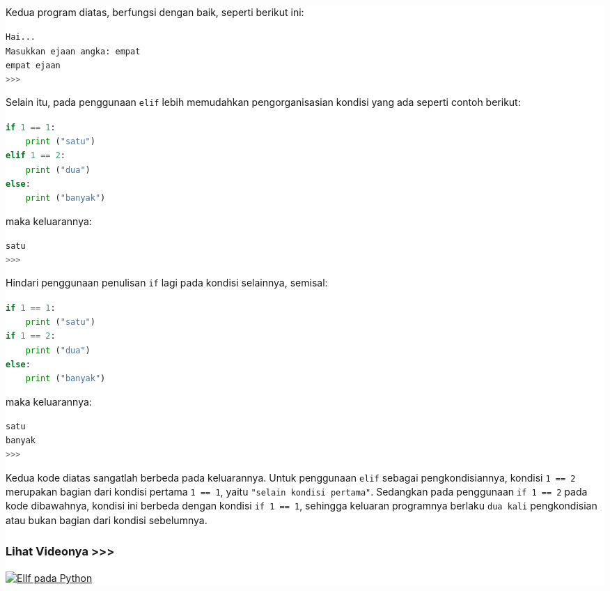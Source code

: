Kedua program diatas, berfungsi dengan baik, seperti berikut ini:

```python
Hai...
Masukkan ejaan angka: empat
empat ejaan
>>> 
```

Selain itu, pada penggunaan `elif` lebih memudahkan pengorganisasian kondisi yang ada seperti contoh berikut:

```python
if 1 == 1:
    print ("satu")
elif 1 == 2:
    print ("dua")
else:
    print ("banyak")
```

maka keluarannya:

```python
satu
>>> 
```


Hindari penggunaan penulisan `if` lagi pada kondisi selainnya, semisal:

```python
if 1 == 1:
    print ("satu")
if 1 == 2:
    print ("dua")
else:
    print ("banyak")
```

maka keluarannya:

```python
satu
banyak
>>> 
```

Kedua kode diatas sangatlah berbeda pada keluarannya. Untuk penggunaan `elif` sebagai pengkondisiannya, kondisi `1 == 2` merupakan bagian dari kondisi pertama `1 == 1`, yaitu `"selain kondisi pertama"`. Sedangkan pada penggunaan `if 1 == 2` pada kode dibawahnya, kondisi ini berbeda dengan kondisi `if 1 == 1`, sehingga keluaran programnya berlaku `dua kali` pengkondisian atau bukan bagian dari kondisi sebelumnya. 

### Lihat Videonya >>>

[![ElIf pada Python](https://img.youtube.com/vi/9IHHQqNDgwk/0.jpg)](https://www.youtube.com/watch?v=9IHHQqNDgwk)
